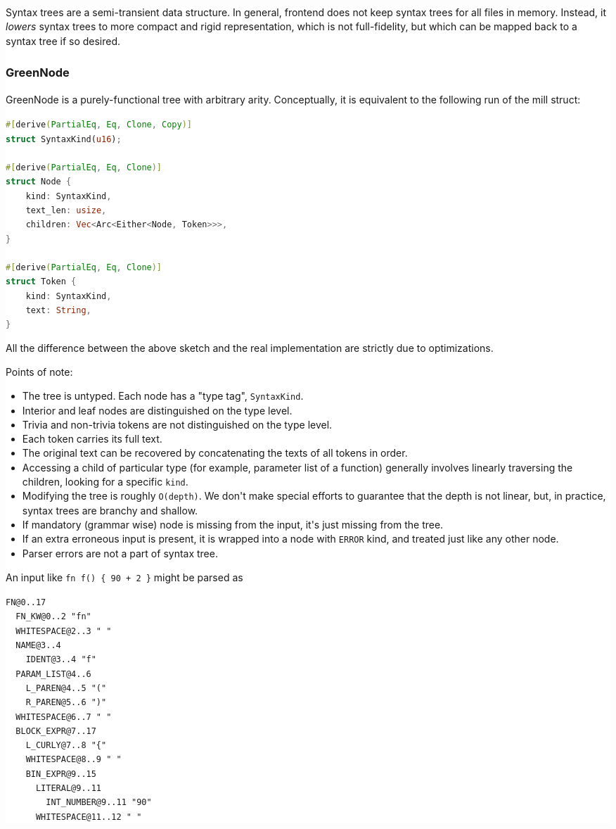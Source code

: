 Syntax trees are a semi-transient data structure.
In general, frontend does not keep syntax trees for all files in memory.
Instead, it *lowers* syntax trees to more compact and rigid representation, which is not full-fidelity, but which can be mapped back to a syntax tree if so desired.


### GreenNode

GreenNode is a purely-functional tree with arbitrary arity. Conceptually, it is equivalent to the following run of the mill struct:

```rust
#[derive(PartialEq, Eq, Clone, Copy)]
struct SyntaxKind(u16);

#[derive(PartialEq, Eq, Clone)]
struct Node {
    kind: SyntaxKind,
    text_len: usize,
    children: Vec<Arc<Either<Node, Token>>>,
}

#[derive(PartialEq, Eq, Clone)]
struct Token {
    kind: SyntaxKind,
    text: String,
}
```

All the difference between the above sketch and the real implementation are strictly due to optimizations.

Points of note:
* The tree is untyped. Each node has a "type tag", `SyntaxKind`.
* Interior and leaf nodes are distinguished on the type level.
* Trivia and non-trivia tokens are not distinguished on the type level.
* Each token carries its full text.
* The original text can be recovered by concatenating the texts of all tokens in order.
* Accessing a child of particular type (for example, parameter list of a function) generally involves linearly traversing the children, looking for a specific `kind`.
* Modifying the tree is roughly `O(depth)`.
  We don't make special efforts to guarantee that the depth is not linear, but, in practice, syntax trees are branchy and shallow.
* If mandatory (grammar wise) node is missing from the input, it's just missing from the tree.
* If an extra erroneous input is present, it is wrapped into a node with `ERROR` kind, and treated just like any other node.
* Parser errors are not a part of syntax tree.

An input like `fn f() { 90 + 2 }` might be parsed as

```
FN@0..17
  FN_KW@0..2 "fn"
  WHITESPACE@2..3 " "
  NAME@3..4
    IDENT@3..4 "f"
  PARAM_LIST@4..6
    L_PAREN@4..5 "("
    R_PAREN@5..6 ")"
  WHITESPACE@6..7 " "
  BLOCK_EXPR@7..17
    L_CURLY@7..8 "{"
    WHITESPACE@8..9 " "
    BIN_EXPR@9..15
      LITERAL@9..11
        INT_NUMBER@9..11 "90"
      WHITESPACE@11..12 " "
```